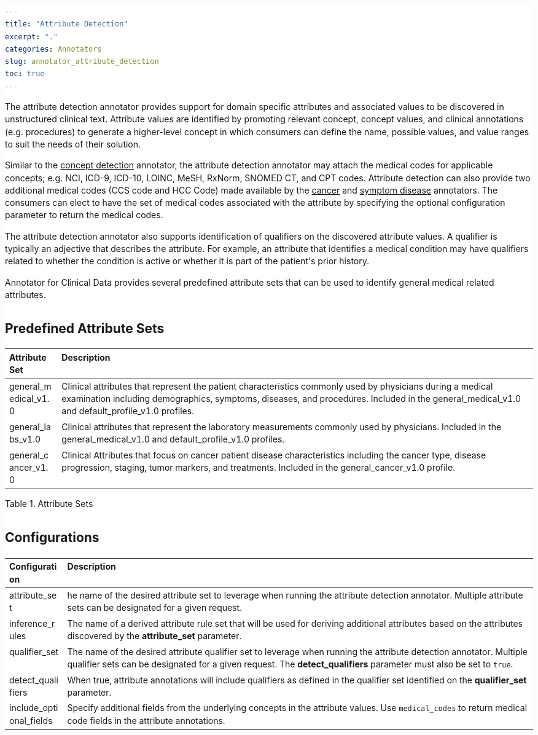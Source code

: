 ```yaml
---
title: "Attribute Detection"
excerpt: "."
categories: Annotators
slug: annotator_attribute_detection
toc: true
---
```



The attribute detection annotator provides support for domain specific attributes and associated values to be discovered in unstructured clinical text. Attribute values are identified by promoting relevant concept, concept values, and clinical annotations (e.g. procedures) to generate a higher-level concept in which consumers can define the name, possible values, and value ranges to suit the needs of their solution.

Similar to the [concept detection](wh-acd?topic=wh-acd-concept_detection) annotator, the attribute detection annotator may attach the medical codes for applicable concepts; e.g. NCI, ICD-9, ICD-10, LOINC, MeSH, RxNorm, SNOMED CT, and CPT codes. Attribute detection can also provide two additional medical codes (CCS code and HCC Code) made available by the [cancer](wh-acd?topic=cancer) and [symptom disease](wh-acd?topic=wh-acd-symptom_disease) annotators. The consumers can elect to have the set of medical codes associated with the attribute by specifying the optional configuration parameter to return the medical codes.

The attribute detection annotator also supports identification of qualifiers on the discovered attribute values. A qualifier is typically an adjective that describes the attribute. For example, an attribute that identifies a medical condition may have qualifiers related to whether the condition is active or whether it is part of the patient's prior history.

Annotator for Clinical Data provides several predefined attribute sets that can be used to identify general medical related attributes.

## Predefined Attribute Sets

| Attribute Set | Description |
|:---------------|:-----------------|
| general_medical_v1.0 | Clinical attributes that represent the patient characteristics commonly used by physicians during a medical examination including demographics, symptoms, diseases, and procedures. Included in the general_medical_v1.0 and default_profile_v1.0 profiles. |
| general_labs_v1.0 | Clinical attributes that represent the laboratory measurements commonly used by physicians. Included in the general_medical_v1.0 and default_profile_v1.0 profiles. |
| general_cancer_v1.0 | Clinical Attributes that focus on cancer patient disease characteristics including the cancer type, disease progression, staging, tumor markers, and treatments. Included in the general_cancer_v1.0 profile. |

Table 1. Attribute Sets

## Configurations

| Configuration | Description |
|:--------------------|:-------------------|
| attribute_set | he name of the desired attribute set to leverage when running the attribute detection annotator. Multiple attribute sets can be designated for a given request. |
| inference_rules | The name of a derived attribute rule set that will be used for deriving additional attributes based on the attributes discovered by the **attribute_set** parameter. |
| qualifier_set | The name of the desired attribute qualifier set to leverage when running the attribute detection annotator. Multiple qualifier sets can be designated for a given request. The **detect_qualifiers** parameter must also be set to `true`. |
| detect_qualifiers | When true, attribute annotations will include qualifiers as defined in the qualifier set identified on the **qualifier_set** parameter. |
| include_optional_fields | Specify additional fields from the underlying concepts in the attribute values. Use `medical_codes` to return medical code fields in the attribute annotations. |
